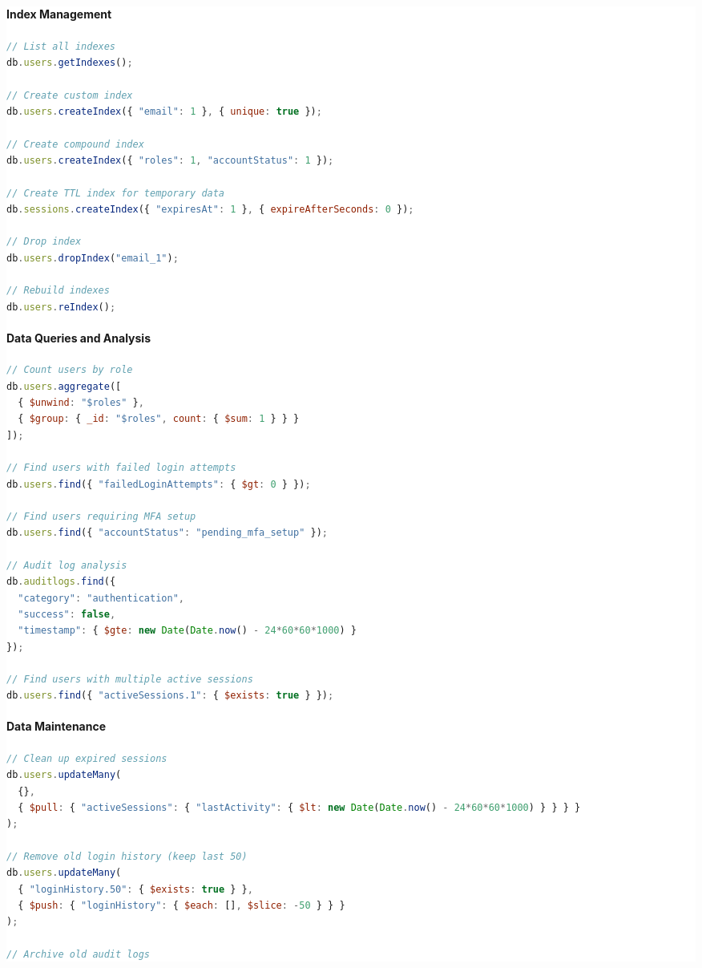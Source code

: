 ```javascript
```

#### Index Management
```javascript
// List all indexes
db.users.getIndexes();

// Create custom index
db.users.createIndex({ "email": 1 }, { unique: true });

// Create compound index
db.users.createIndex({ "roles": 1, "accountStatus": 1 });

// Create TTL index for temporary data
db.sessions.createIndex({ "expiresAt": 1 }, { expireAfterSeconds: 0 });

// Drop index
db.users.dropIndex("email_1");

// Rebuild indexes
db.users.reIndex();
```

#### Data Queries and Analysis
```javascript
// Count users by role
db.users.aggregate([
  { $unwind: "$roles" },
  { $group: { _id: "$roles", count: { $sum: 1 } } }
]);

// Find users with failed login attempts
db.users.find({ "failedLoginAttempts": { $gt: 0 } });

// Find users requiring MFA setup
db.users.find({ "accountStatus": "pending_mfa_setup" });

// Audit log analysis
db.auditlogs.find({
  "category": "authentication",
  "success": false,
  "timestamp": { $gte: new Date(Date.now() - 24*60*60*1000) }
});

// Find users with multiple active sessions
db.users.find({ "activeSessions.1": { $exists: true } });
```

#### Data Maintenance
```javascript
// Clean up expired sessions
db.users.updateMany(
  {},
  { $pull: { "activeSessions": { "lastActivity": { $lt: new Date(Date.now() - 24*60*60*1000) } } } }
);

// Remove old login history (keep last 50)
db.users.updateMany(
  { "loginHistory.50": { $exists: true } },
  { $push: { "loginHistory": { $each: [], $slice: -50 } } }
);

// Archive old audit logs
```